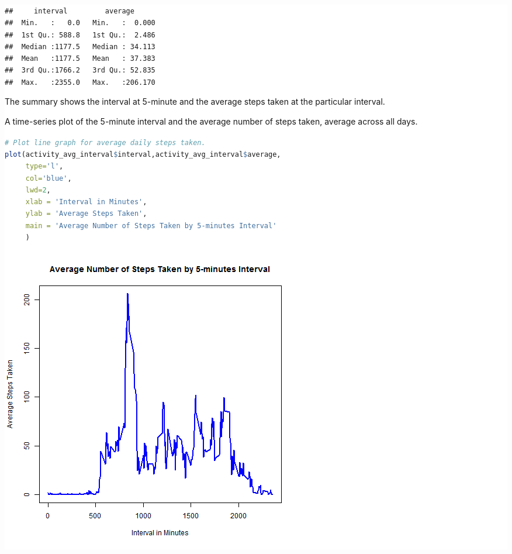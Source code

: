 ```
##     interval         average       
##  Min.   :   0.0   Min.   :  0.000  
##  1st Qu.: 588.8   1st Qu.:  2.486  
##  Median :1177.5   Median : 34.113  
##  Mean   :1177.5   Mean   : 37.383  
##  3rd Qu.:1766.2   3rd Qu.: 52.835  
##  Max.   :2355.0   Max.   :206.170
```

The summary shows the interval at 5-minute and the average steps taken at the particular interval.

A time-series plot of the 5-minute interval and the average number of steps taken, average across all days.


```r
# Plot line graph for average daily steps taken.
plot(activity_avg_interval$interval,activity_avg_interval$average,
     type='l',
     col='blue',
     lwd=2,
     xlab = 'Interval in Minutes',
     ylab = 'Average Steps Taken',
     main = 'Average Number of Steps Taken by 5-minutes Interval'
     )
```

![plot of chunk time_series_across_interval](figure/time_series_across_interval-1.png) 
